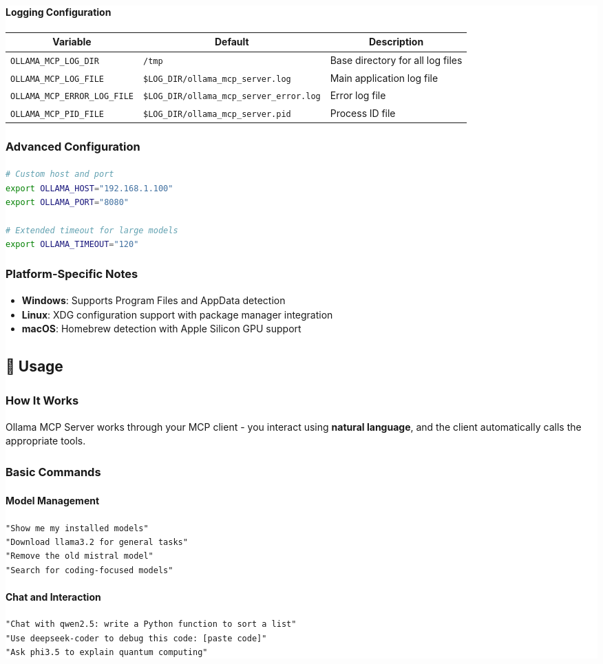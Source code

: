 #### Logging Configuration

| Variable | Default | Description |
|----------|---------|-------------|
| `OLLAMA_MCP_LOG_DIR` | `/tmp` | Base directory for all log files |
| `OLLAMA_MCP_LOG_FILE` | `$LOG_DIR/ollama_mcp_server.log` | Main application log file |
| `OLLAMA_MCP_ERROR_LOG_FILE` | `$LOG_DIR/ollama_mcp_server_error.log` | Error log file |
| `OLLAMA_MCP_PID_FILE` | `$LOG_DIR/ollama_mcp_server.pid` | Process ID file |

### Advanced Configuration

```bash
# Custom host and port
export OLLAMA_HOST="192.168.1.100"
export OLLAMA_PORT="8080"

# Extended timeout for large models
export OLLAMA_TIMEOUT="120"
```

### Platform-Specific Notes

- **Windows**: Supports Program Files and AppData detection
- **Linux**: XDG configuration support with package manager integration
- **macOS**: Homebrew detection with Apple Silicon GPU support

## 💬 Usage

### How It Works

Ollama MCP Server works through your MCP client - you interact using **natural language**, and the client automatically calls the appropriate tools.

### Basic Commands

#### Model Management

```text
"Show me my installed models"
"Download llama3.2 for general tasks"
"Remove the old mistral model"
"Search for coding-focused models"
```

#### Chat and Interaction

```text
"Chat with qwen2.5: write a Python function to sort a list"
"Use deepseek-coder to debug this code: [paste code]"
"Ask phi3.5 to explain quantum computing"
```

